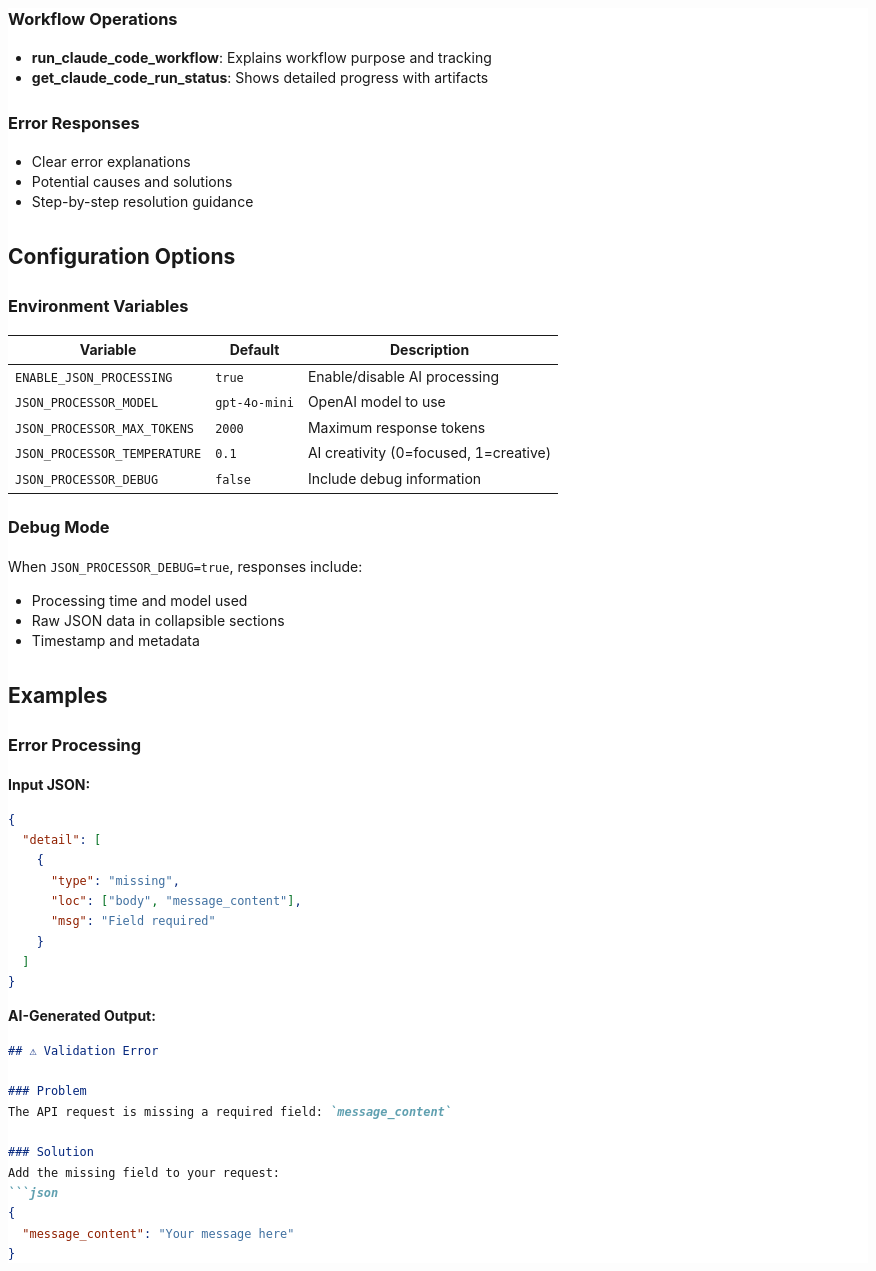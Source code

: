 ### Workflow Operations
- **run_claude_code_workflow**: Explains workflow purpose and tracking
- **get_claude_code_run_status**: Shows detailed progress with artifacts

### Error Responses
- Clear error explanations
- Potential causes and solutions
- Step-by-step resolution guidance

## Configuration Options

### Environment Variables

| Variable | Default | Description |
|----------|---------|-------------|
| `ENABLE_JSON_PROCESSING` | `true` | Enable/disable AI processing |
| `JSON_PROCESSOR_MODEL` | `gpt-4o-mini` | OpenAI model to use |
| `JSON_PROCESSOR_MAX_TOKENS` | `2000` | Maximum response tokens |
| `JSON_PROCESSOR_TEMPERATURE` | `0.1` | AI creativity (0=focused, 1=creative) |
| `JSON_PROCESSOR_DEBUG` | `false` | Include debug information |

### Debug Mode

When `JSON_PROCESSOR_DEBUG=true`, responses include:

- Processing time and model used
- Raw JSON data in collapsible sections
- Timestamp and metadata

## Examples

### Error Processing
**Input JSON:**
```json
{
  "detail": [
    {
      "type": "missing",
      "loc": ["body", "message_content"],
      "msg": "Field required"
    }
  ]
}
```

**AI-Generated Output:**
```markdown
## ⚠️ Validation Error

### Problem
The API request is missing a required field: `message_content`

### Solution
Add the missing field to your request:
```json
{
  "message_content": "Your message here"
}
```
